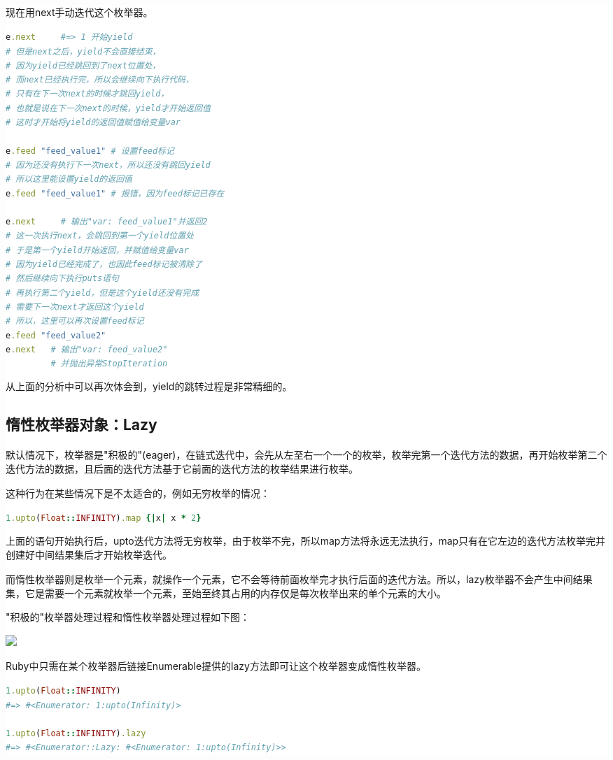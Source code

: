 现在用next手动迭代这个枚举器。
```ruby
e.next     #=> 1 开始yield
# 但是next之后，yield不会直接结束，
# 因为yield已经跳回到了next位置处，
# 而next已经执行完，所以会继续向下执行代码，
# 只有在下一次next的时候才跳回yield，
# 也就是说在下一次next的时候，yield才开始返回值
# 这时才开始将yield的返回值赋值给变量var

e.feed "feed_value1" # 设置feed标记
# 因为还没有执行下一次next，所以还没有跳回yield
# 所以这里能设置yield的返回值
e.feed "feed_value1" # 报错，因为feed标记已存在

e.next     # 输出"var: feed_value1"并返回2
# 这一次执行next，会跳回到第一个yield位置处
# 于是第一个yield开始返回，并赋值给变量var
# 因为yield已经完成了，也因此feed标记被清除了
# 然后继续向下执行puts语句
# 再执行第二个yield，但是这个yield还没有完成
# 需要下一次next才返回这个yield
# 所以，这里可以再次设置feed标记
e.feed "feed_value2"
e.next   # 输出"var: feed_value2"
         # 并抛出异常StopIteration
```

从上面的分析中可以再次体会到，yield的跳转过程是非常精细的。


## 惰性枚举器对象：Lazy

默认情况下，枚举器是"积极的"(eager)，在链式迭代中，会先从左至右一个一个的枚举，枚举完第一个迭代方法的数据，再开始枚举第二个迭代方法的数据，且后面的迭代方法基于它前面的迭代方法的枚举结果进行枚举。

这种行为在某些情况下是不太适合的，例如无穷枚举的情况：
```ruby
1.upto(Float::INFINITY).map {|x| x * 2}
```

上面的语句开始执行后，upto迭代方法将无穷枚举，由于枚举不完，所以map方法将永远无法执行，map只有在它左边的迭代方法枚举完并创建好中间结果集后才开始枚举迭代。

而惰性枚举器则是枚举一个元素，就操作一个元素，它不会等待前面枚举完才执行后面的迭代方法。所以，lazy枚举器不会产生中间结果集，它是需要一个元素就枚举一个元素，至始至终其占用的内存仅是每次枚举出来的单个元素的大小。

"积极的"枚举器处理过程和惰性枚举器处理过程如下图：

![](/img/ruby/lazy-vs-non-lazy.gif)

Ruby中只需在某个枚举器后链接Enumerable提供的lazy方法即可让这个枚举器变成惰性枚举器。

```ruby
1.upto(Float::INFINITY)
#=> #<Enumerator: 1:upto(Infinity)>

1.upto(Float::INFINITY).lazy
#=> #<Enumerator::Lazy: #<Enumerator: 1:upto(Infinity)>>
```
